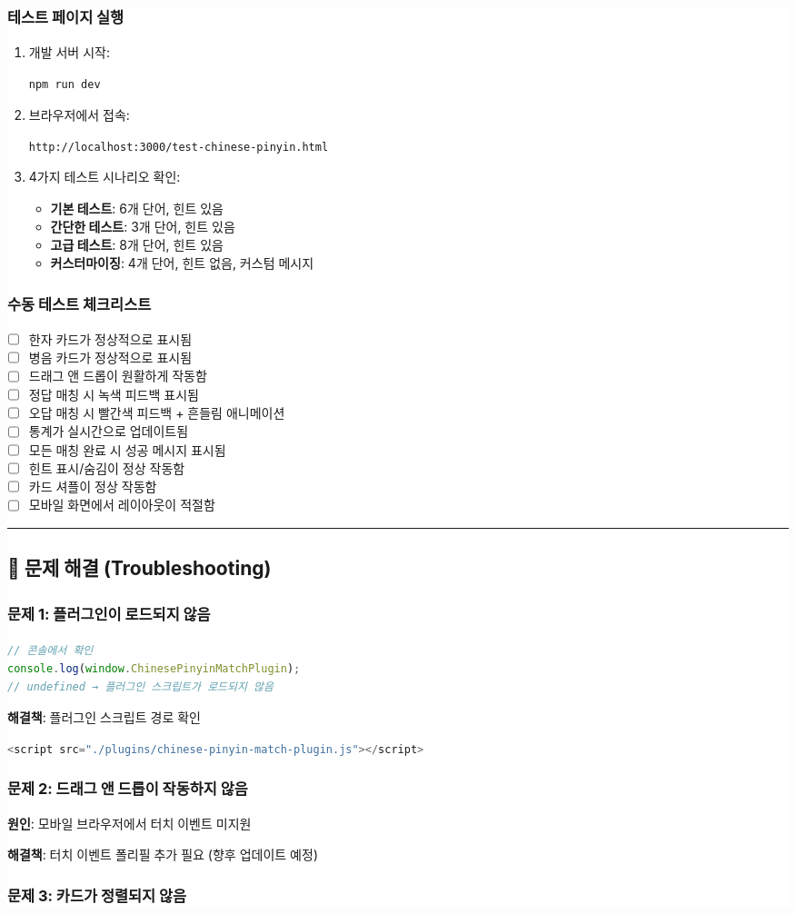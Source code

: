 ### 테스트 페이지 실행

1. 개발 서버 시작:
   ```bash
   npm run dev
   ```

2. 브라우저에서 접속:
   ```
   http://localhost:3000/test-chinese-pinyin.html
   ```

3. 4가지 테스트 시나리오 확인:
   - **기본 테스트**: 6개 단어, 힌트 있음
   - **간단한 테스트**: 3개 단어, 힌트 있음
   - **고급 테스트**: 8개 단어, 힌트 있음
   - **커스터마이징**: 4개 단어, 힌트 없음, 커스텀 메시지

### 수동 테스트 체크리스트

- [ ] 한자 카드가 정상적으로 표시됨
- [ ] 병음 카드가 정상적으로 표시됨
- [ ] 드래그 앤 드롭이 원활하게 작동함
- [ ] 정답 매칭 시 녹색 피드백 표시됨
- [ ] 오답 매칭 시 빨간색 피드백 + 흔들림 애니메이션
- [ ] 통계가 실시간으로 업데이트됨
- [ ] 모든 매칭 완료 시 성공 메시지 표시됨
- [ ] 힌트 표시/숨김이 정상 작동함
- [ ] 카드 셔플이 정상 작동함
- [ ] 모바일 화면에서 레이아웃이 적절함

---

## 🐛 문제 해결 (Troubleshooting)

### 문제 1: 플러그인이 로드되지 않음
```javascript
// 콘솔에서 확인
console.log(window.ChinesePinyinMatchPlugin);
// undefined → 플러그인 스크립트가 로드되지 않음
```

**해결책**: 플러그인 스크립트 경로 확인
```javascript
<script src="./plugins/chinese-pinyin-match-plugin.js"></script>
```

### 문제 2: 드래그 앤 드롭이 작동하지 않음

**원인**: 모바일 브라우저에서 터치 이벤트 미지원

**해결책**: 터치 이벤트 폴리필 추가 필요 (향후 업데이트 예정)

### 문제 3: 카드가 정렬되지 않음
